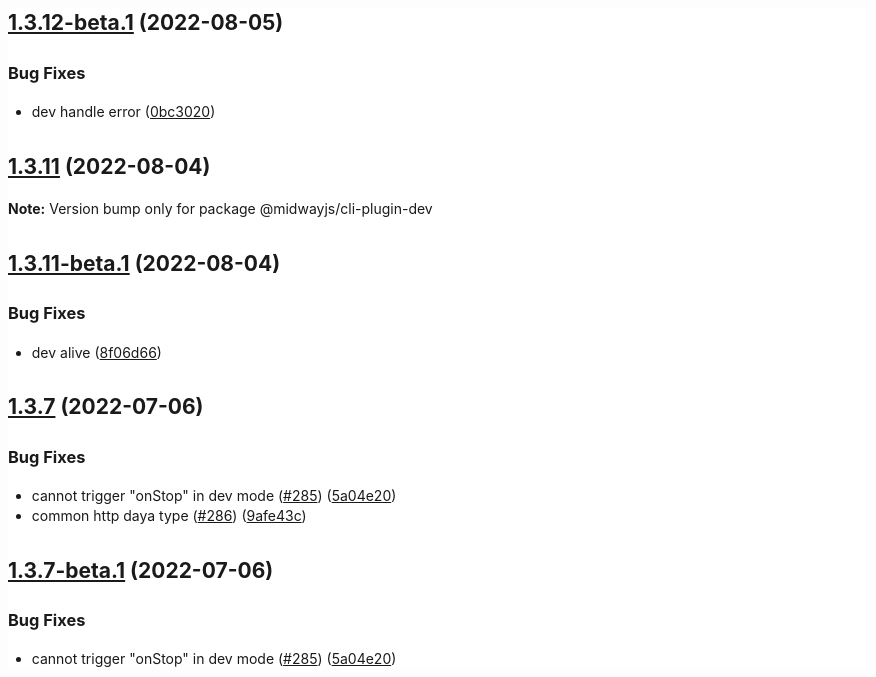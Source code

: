 

## [1.3.12-beta.1](https://github.com/midwayjs/cli/compare/v1.3.11...v1.3.12-beta.1) (2022-08-05)


### Bug Fixes

* dev handle error ([0bc3020](https://github.com/midwayjs/cli/commit/0bc3020f44e54a3a4966d33bf5c1851a404d6d08))





## [1.3.11](https://github.com/midwayjs/cli/compare/v1.3.9...v1.3.11) (2022-08-04)

**Note:** Version bump only for package @midwayjs/cli-plugin-dev





## [1.3.11-beta.1](https://github.com/midwayjs/cli/compare/v1.3.9...v1.3.11-beta.1) (2022-08-04)


### Bug Fixes

* dev alive ([8f06d66](https://github.com/midwayjs/cli/commit/8f06d6697ad5bb62730f538227056ad900f8b124))





## [1.3.7](https://github.com/midwayjs/cli/compare/v1.3.6...v1.3.7) (2022-07-06)


### Bug Fixes

* cannot trigger "onStop" in dev mode ([#285](https://github.com/midwayjs/cli/issues/285)) ([5a04e20](https://github.com/midwayjs/cli/commit/5a04e2030be29a9fe08a509d339f56606e1e1d46))
* common http daya type ([#286](https://github.com/midwayjs/cli/issues/286)) ([9afe43c](https://github.com/midwayjs/cli/commit/9afe43c09a1c73edf9d7112aed0ea5271d7ab3f7))





## [1.3.7-beta.1](https://github.com/midwayjs/cli/compare/v1.3.6...v1.3.7-beta.1) (2022-07-06)


### Bug Fixes

* cannot trigger "onStop" in dev mode ([#285](https://github.com/midwayjs/cli/issues/285)) ([5a04e20](https://github.com/midwayjs/cli/commit/5a04e2030be29a9fe08a509d339f56606e1e1d46))
